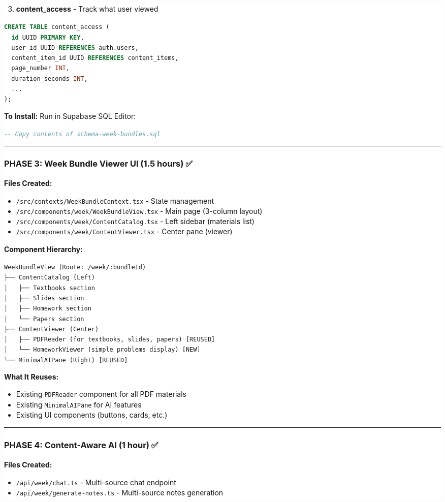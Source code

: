 3. **content_access** - Track what user viewed
```sql
CREATE TABLE content_access (
  id UUID PRIMARY KEY,
  user_id UUID REFERENCES auth.users,
  content_item_id UUID REFERENCES content_items,
  page_number INT,
  duration_seconds INT,
  ...
);
```

**To Install:**
Run in Supabase SQL Editor:
```sql
-- Copy contents of schema-week-bundles.sql
```

---

### **PHASE 3: Week Bundle Viewer UI (1.5 hours)** ✅

**Files Created:**
- `/src/contexts/WeekBundleContext.tsx` - State management
- `/src/components/week/WeekBundleView.tsx` - Main page (3-column layout)
- `/src/components/week/ContentCatalog.tsx` - Left sidebar (materials list)
- `/src/components/week/ContentViewer.tsx` - Center pane (viewer)

**Component Hierarchy:**
```
WeekBundleView (Route: /week/:bundleId)
├── ContentCatalog (Left)
│   ├── Textbooks section
│   ├── Slides section
│   ├── Homework section
│   └── Papers section
├── ContentViewer (Center)
│   ├── PDFReader (for textbooks, slides, papers) [REUSED]
│   └── HomeworkViewer (simple problems display) [NEW]
└── MinimalAIPane (Right) [REUSED]
```

**What It Reuses:**
- Existing `PDFReader` component for all PDF materials
- Existing `MinimalAIPane` for AI features
- Existing UI components (buttons, cards, etc.)

---

### **PHASE 4: Content-Aware AI (1 hour)** ✅

**Files Created:**
- `/api/week/chat.ts` - Multi-source chat endpoint
- `/api/week/generate-notes.ts` - Multi-source notes generation

